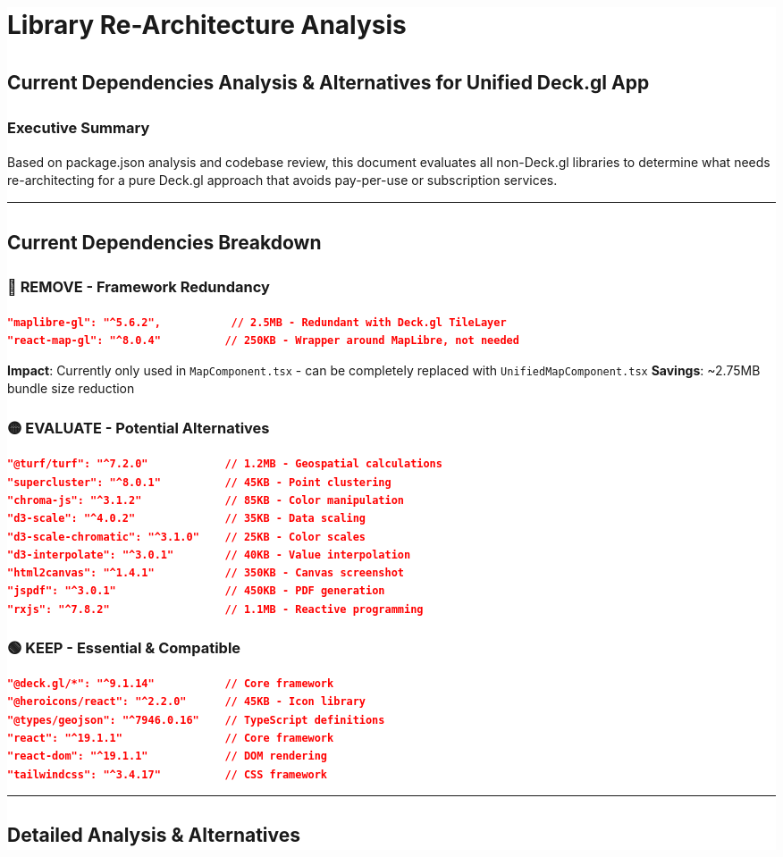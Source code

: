 # Library Re-Architecture Analysis
## Current Dependencies Analysis & Alternatives for Unified Deck.gl App

### Executive Summary
Based on package.json analysis and codebase review, this document evaluates all non-Deck.gl libraries to determine what needs re-architecting for a pure Deck.gl approach that avoids pay-per-use or subscription services.

---

## Current Dependencies Breakdown

### 🔴 **REMOVE - Framework Redundancy**
```json
"maplibre-gl": "^5.6.2",           // 2.5MB - Redundant with Deck.gl TileLayer
"react-map-gl": "^8.0.4"          // 250KB - Wrapper around MapLibre, not needed
```
**Impact**: Currently only used in `MapComponent.tsx` - can be completely replaced with `UnifiedMapComponent.tsx`
**Savings**: ~2.75MB bundle size reduction

### 🟡 **EVALUATE - Potential Alternatives**
```json
"@turf/turf": "^7.2.0"            // 1.2MB - Geospatial calculations
"supercluster": "^8.0.1"          // 45KB - Point clustering  
"chroma-js": "^3.1.2"             // 85KB - Color manipulation
"d3-scale": "^4.0.2"              // 35KB - Data scaling
"d3-scale-chromatic": "^3.1.0"    // 25KB - Color scales
"d3-interpolate": "^3.0.1"        // 40KB - Value interpolation
"html2canvas": "^1.4.1"           // 350KB - Canvas screenshot
"jspdf": "^3.0.1"                 // 450KB - PDF generation
"rxjs": "^7.8.2"                  // 1.1MB - Reactive programming
```

### 🟢 **KEEP - Essential & Compatible**
```json
"@deck.gl/*": "^9.1.14"           // Core framework
"@heroicons/react": "^2.2.0"      // 45KB - Icon library
"@types/geojson": "^7946.0.16"    // TypeScript definitions
"react": "^19.1.1"                // Core framework
"react-dom": "^19.1.1"            // DOM rendering
"tailwindcss": "^3.4.17"          // CSS framework
```

---

## Detailed Analysis & Alternatives
